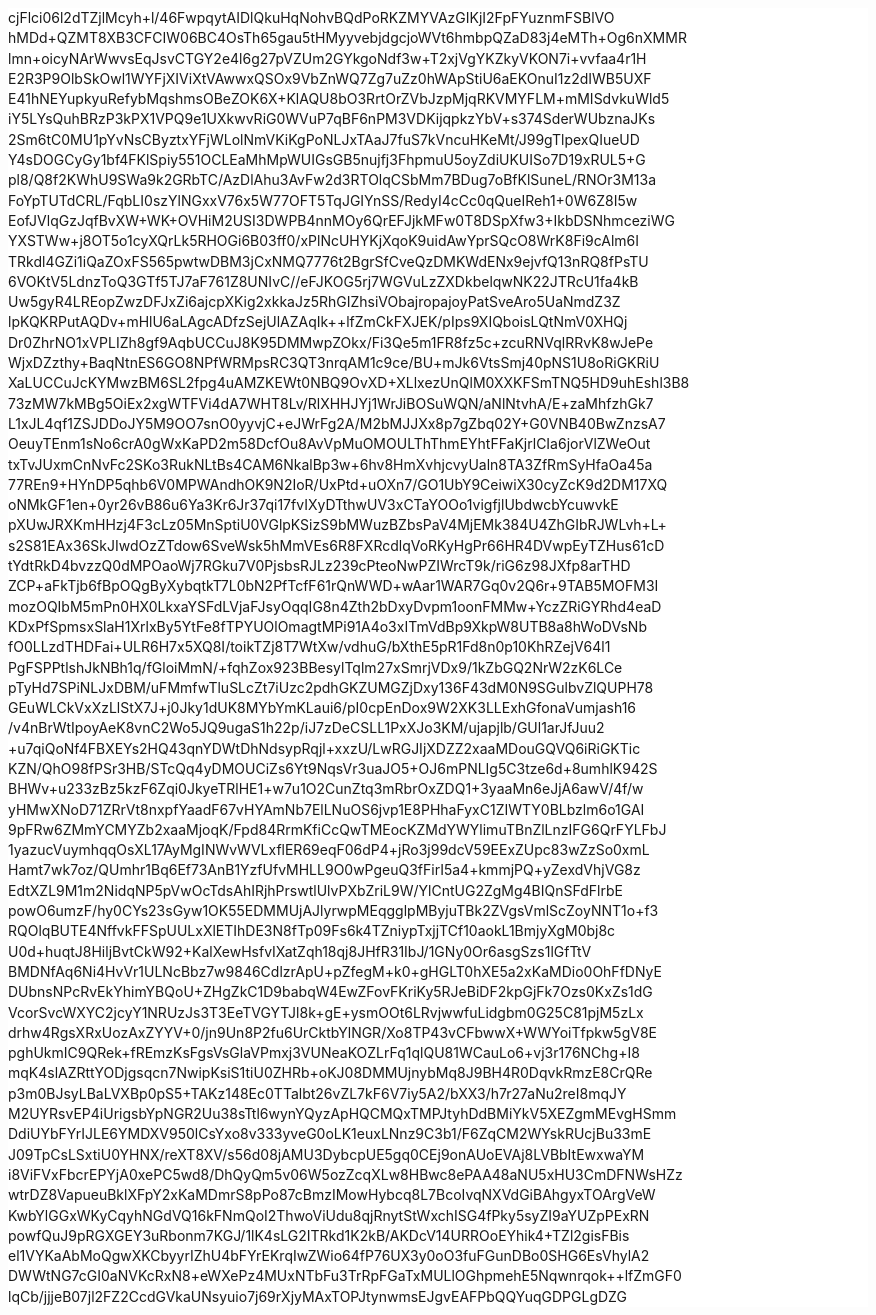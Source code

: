 cjFlci06l2dTZjlMcyh+l/46FwpqytAIDlQkuHqNohvBQdPoRKZMYVAzGIKjI2FpFYuznmFSBlVO
hMDd+QZMT8XB3CFCIW06BC4OsTh65gau5tHMyyvebjdgcjoWVt6hmbpQZaD83j4eMTh+Og6nXMMR
lmn+oicyNArWwvsEqJsvCTGY2e4l6g27pVZUm2GYkgoNdf3w+T2xjVgYKZkyVKON7i+vvfaa4r1H
E2R3P9OlbSkOwl1WYFjXIViXtVAwwxQSOx9VbZnWQ7Zg7uZz0hWApStiU6aEKOnuI1z2dIWB5UXF
E41hNEYupkyuRefybMqshmsOBeZOK6X+KlAQU8bO3RrtOrZVbJzpMjqRKVMYFLM+mMISdvkuWld5
iY5LYsQuhBRzP3kPX1VPQ9e1UXkwvRiG0WVuP7qBF6nPM3VDKijqpkzYbV+s374SderWUbznaJKs
2Sm6tC0MU1pYvNsCByztxYFjWLolNmVKiKgPoNLJxTAaJ7fuS7kVncuHKeMt/J99gTlpexQIueUD
Y4sDOGCyGy1bf4FKlSpiy551OCLEaMhMpWUIGsGB5nujfj3FhpmuU5oyZdiUKUISo7D19xRUL5+G
pl8/Q8f2KWhU9SWa9k2GRbTC/AzDlAhu3AvFw2d3RTOlqCSbMm7BDug7oBfKlSuneL/RNOr3M13a
FoYpTUTdCRL/FqbLI0szYlNGxxV76x5W77OFT5TqJGIYnSS/RedyI4cCc0qQueIReh1+0W6Z8I5w
EofJVlqGzJqfBvXW+WK+OVHiM2USI3DWPB4nnMOy6QrEFJjkMFw0T8DSpXfw3+IkbDSNhmceziWG
YXSTWw+j8OT5o1cyXQrLk5RHOGi6B03ff0/xPlNcUHYKjXqoK9uidAwYprSQcO8WrK8Fi9cAlm6I
TRkdl4GZi1iQaZOxFS565pwtwDBM3jCxNMQ7776t2BgrSfCveQzDMKWdENx9ejvfQ13nRQ8fPsTU
6VOKtV5LdnzToQ3GTf5TJ7aF761Z8UNIvC//eFJKOG5rj7WGVuLzZXDkbelqwNK22JTRcU1fa4kB
Uw5gyR4LREopZwzDFJxZi6ajcpXKig2xkkaJz5RhGIZhsiVObajropajoyPatSveAro5UaNmdZ3Z
lpKQKRPutAQDv+mHlU6aLAgcADfzSejUlAZAqIk++lfZmCkFXJEK/pIps9XIQboisLQtNmV0XHQj
Dr0ZhrNO1xVPLIZh8gf9AqbUCCuJ8K95DMMwpZOkx/Fi3Qe5m1FR8fz5c+zcuRNVqlRRvK8wJePe
WjxDZzthy+BaqNtnES6GO8NPfWRMpsRC3QT3nrqAM1c9ce/BU+mJk6VtsSmj40pNS1U8oRiGKRiU
XaLUCCuJcKYMwzBM6SL2fpg4uAMZKEWt0NBQ9OvXD+XLlxezUnQlM0XXKFSmTNQ5HD9uhEshl3B8
73zMW7kMBg5OiEx2xgWTFVi4dA7WHT8Lv/RlXHHJYj1WrJiBOSuWQN/aNlNtvhA/E+zaMhfzhGk7
L1xJL4qf1ZSJDDoJY5M9OO7snO0yyvjC+eJWrFg2A/M2bMJJXx8p7gZbq02Y+G0VNB40BwZnzsA7
OeuyTEnm1sNo6crA0gWxKaPD2m58DcfOu8AvVpMuOMOULThThmEYhtFFaKjrlCIa6jorVlZWeOut
txTvJUxmCnNvFc2SKo3RukNLtBs4CAM6NkalBp3w+6hv8HmXvhjcvyUaln8TA3ZfRmSyHfaOa45a
77REn9+HYnDP5qhb6V0MPWAndhOK9N2IoR/UxPtd+uOXn7/GO1UbY9CeiwiX30cyZcK9d2DM17XQ
oNMkGF1en+0yr26vB86u6Ya3Kr6Jr37qi17fvIXyDTthwUV3xCTaYOOo1vigfjlUbdwcbYcuwvkE
pXUwJRXKmHHzj4F3cLz05MnSptiU0VGlpKSizS9bMWuzBZbsPaV4MjEMk384U4ZhGIbRJWLvh+L+
s2S81EAx36SkJIwdOzZTdow6SveWsk5hMmVEs6R8FXRcdlqVoRKyHgPr66HR4DVwpEyTZHus61cD
tYdtRkD4bvzzQ0dMPOaoWj7RGku7V0PjsbsRJLz239cPteoNwPZIWrcT9k/riG6z98JXfp8arTHD
ZCP+aFkTjb6fBpOQgByXybqtkT7L0bN2PfTcfF61rQnWWD+wAar1WAR7Gq0v2Q6r+9TAB5MOFM3I
mozOQIbM5mPn0HX0LkxaYSFdLVjaFJsyOqqIG8n4Zth2bDxyDvpm1oonFMMw+YczZRiGYRhd4eaD
KDxPfSpmsxSlaH1XrlxBy5YtFe8fTPYUOlOmagtMPi91A4o3xITmVdBp9XkpW8UTB8a8hWoDVsNb
fO0LLzdTHDFai+ULR6H7x5XQ8I/toikTZj8T7WtXw/vdhuG/bXthE5pR1Fd8n0p10KhRZejV64l1
PgFSPPtlshJkNBh1q/fGloiMmN/+fqhZox923BBesylTqlm27xSmrjVDx9/1kZbGQ2NrW2zK6LCe
pTyHd7SPiNLJxDBM/uFMmfwTluSLcZt7iUzc2pdhGKZUMGZjDxy136F43dM0N9SGulbvZlQUPH78
GEuWLCkVxXzLlStX7J+j0Jky1dUK8MYbYmKLaui6/pI0cpEnDox9W2XK3LLExhGfonaVumjash16
/v4nBrWtIpoyAeK8vnC2Wo5JQ9ugaS1h22p/iJ7zDeCSLL1PxXJo3KM/ujapjlb/GUl1arJfJuu2
+u7qiQoNf4FBXEYs2HQ43qnYDWtDhNdsypRqjl+xxzU/LwRGJIjXDZZ2xaaMDouGQVQ6iRiGKTic
KZN/QhO98fPSr3HB/STcQq4yDMOUCiZs6Yt9NqsVr3uaJO5+OJ6mPNLIg5C3tze6d+8umhlK942S
BHWv+u233zBz5kzF6Zqi0JkyeTRlHE1+w7u1O2CunZtq3mRbrOxZDQ1+3yaaMn6eJjA6awV/4f/w
yHMwXNoD71ZRrVt8nxpfYaadF67vHYAmNb7ElLNuOS6jvp1E8PHhaFyxC1ZIWTY0BLbzlm6o1GAI
9pFRw6ZMmYCMYZb2xaaMjoqK/Fpd84RrmKfiCcQwTMEocKZMdYWYlimuTBnZlLnzIFG6QrFYLFbJ
1yazucVuymhqqOsXL17AyMgINWvWVLxflER69eqF06dP4+jRo3j99dcV59EExZUpc83wZzSo0xmL
Hamt7wk7oz/QUmhr1Bq6Ef73AnB1YzfUfvMHLL9O0wPgeuQ3fFirI5a4+kmmjPQ+yZexdVhjVG8z
EdtXZL9M1m2NidqNP5pVwOcTdsAhIRjhPrswtlUlvPXbZriL9W/YlCntUG2ZgMg4BIQnSFdFlrbE
powO6umzF/hy0CYs23sGyw1OK55EDMMUjAJlyrwpMEqgglpMByjuTBk2ZVgsVmlScZoyNNT1o+f3
RQOlqBUTE4NffvkFFSpUULxXlETIhDE3N8fTp09Fs6k4TZniypTxjjTCf10aokL1BmjyXgM0bj8c
U0d+huqtJ8HiljBvtCkW92+KalXewHsfvIXatZqh18qj8JHfR31IbJ/1GNy0Or6asgSzs1lGfTtV
BMDNfAq6Ni4HvVr1ULNcBbz7w9846CdlzrApU+pZfegM+k0+gHGLT0hXE5a2xKaMDio0OhFfDNyE
DUbnsNPcRvEkYhimYBQoU+ZHgZkC1D9babqW4EwZFovFKriKy5RJeBiDF2kpGjFk7Ozs0KxZs1dG
VcorSvcWXYC2jcyY1NRUzJs3T3EeTVGYTJl8k+gE+ysmOOt6LRvjwwfuLidgbm0G25C81pjM5zLx
drhw4RgsXRxUozAxZYYV+0/jn9Un8P2fu6UrCktbYlNGR/Xo8TP43vCFbwwX+WWYoiTfpkw5gV8E
pghUkmIC9QRek+fREmzKsFgsVsGlaVPmxj3VUNeaKOZLrFq1qlQU81WCauLo6+vj3r176NChg+I8
mqK4slAZRttYODjgsqcn7NwipKsiS1tiU0ZHRb+oKJ08DMMUjnybMq8J9BH4R0DqvkRmzE8CrQRe
p3m0BJsyLBaLVXBp0pS5+TAKz148Ec0TTalbt26vZL7kF6V7iy5A2/bXX3/h7r27aNu2reI8mqJY
M2UYRsvEP4iUrigsbYpNGR2Uu38sTtl6wynYQyzApHQCMQxTMPJtyhDdBMiYkV5XEZgmMEvgHSmm
DdiUYbFYrIJLE6YMDXV950lCsYxo8v333yveG0oLK1euxLNnz9C3b1/F6ZqCM2WYskRUcjBu33mE
J09TpCsLSxtiU0YHNX/reXT8XV/s56d08jAMU3DybcpUE5gq0CEj9onAUoEVAj8LVBbItEwxwaYM
i8ViFVxFbcrEPYjA0xePC5wd8/DhQyQm5v06W5ozZcqXLw8HBwc8ePAA48aNU5xHU3CmDFNWsHZz
wtrDZ8VapueuBklXFpY2xKaMDmrS8pPo87cBmzIMowHybcq8L7BcoIvqNXVdGiBAhgyxTOArgVeW
KwbYlGGxWKyCqyhNGdVQ16kFNmQoI2ThwoViUdu8qjRnytStWxchISG4fPky5syZI9aYUZpPExRN
powfQuJ9pRGXGEY3uRbonm7KGJ/1lK4sLG2ITRkd1K2kB/AKDcV14URROoEYhik4+TZl2gisFBis
el1VYKaAbMoQgwXKCbyyrIZhU4bFYrEKrqIwZWio64fP76UX3y0oO3fuFGunDBo0SHG6EsVhylA2
DWWtNG7cGI0aNVKcRxN8+eWXePz4MUxNTbFu3TrRpFGaTxMULlOGhpmehE5Nqwnrqok++lfZmGF0
lqCb/jjjeB07jl2FZ2CcdGVkaUNsyuio7j69rXjyMAxTOPJtynwmsEJgvEAFPbQQYuqGDPGLgDZG